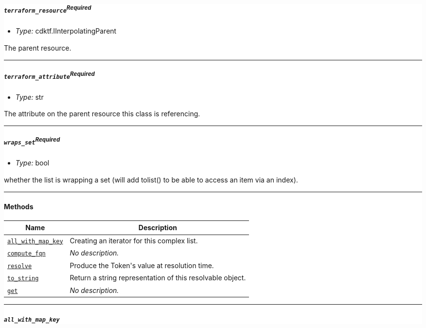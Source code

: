 ##### `terraform_resource`<sup>Required</sup> <a name="terraform_resource" id="rhizo-co-terraform-provider-oci.dataOciCloudMigrationsMigrationPlan.DataOciCloudMigrationsMigrationPlanMigrationPlanStatsTotalEstimatedCostComputeList.Initializer.parameter.terraformResource"></a>

- *Type:* cdktf.IInterpolatingParent

The parent resource.

---

##### `terraform_attribute`<sup>Required</sup> <a name="terraform_attribute" id="rhizo-co-terraform-provider-oci.dataOciCloudMigrationsMigrationPlan.DataOciCloudMigrationsMigrationPlanMigrationPlanStatsTotalEstimatedCostComputeList.Initializer.parameter.terraformAttribute"></a>

- *Type:* str

The attribute on the parent resource this class is referencing.

---

##### `wraps_set`<sup>Required</sup> <a name="wraps_set" id="rhizo-co-terraform-provider-oci.dataOciCloudMigrationsMigrationPlan.DataOciCloudMigrationsMigrationPlanMigrationPlanStatsTotalEstimatedCostComputeList.Initializer.parameter.wrapsSet"></a>

- *Type:* bool

whether the list is wrapping a set (will add tolist() to be able to access an item via an index).

---

#### Methods <a name="Methods" id="Methods"></a>

| **Name** | **Description** |
| --- | --- |
| <code><a href="#rhizo-co-terraform-provider-oci.dataOciCloudMigrationsMigrationPlan.DataOciCloudMigrationsMigrationPlanMigrationPlanStatsTotalEstimatedCostComputeList.allWithMapKey">all_with_map_key</a></code> | Creating an iterator for this complex list. |
| <code><a href="#rhizo-co-terraform-provider-oci.dataOciCloudMigrationsMigrationPlan.DataOciCloudMigrationsMigrationPlanMigrationPlanStatsTotalEstimatedCostComputeList.computeFqn">compute_fqn</a></code> | *No description.* |
| <code><a href="#rhizo-co-terraform-provider-oci.dataOciCloudMigrationsMigrationPlan.DataOciCloudMigrationsMigrationPlanMigrationPlanStatsTotalEstimatedCostComputeList.resolve">resolve</a></code> | Produce the Token's value at resolution time. |
| <code><a href="#rhizo-co-terraform-provider-oci.dataOciCloudMigrationsMigrationPlan.DataOciCloudMigrationsMigrationPlanMigrationPlanStatsTotalEstimatedCostComputeList.toString">to_string</a></code> | Return a string representation of this resolvable object. |
| <code><a href="#rhizo-co-terraform-provider-oci.dataOciCloudMigrationsMigrationPlan.DataOciCloudMigrationsMigrationPlanMigrationPlanStatsTotalEstimatedCostComputeList.get">get</a></code> | *No description.* |

---

##### `all_with_map_key` <a name="all_with_map_key" id="rhizo-co-terraform-provider-oci.dataOciCloudMigrationsMigrationPlan.DataOciCloudMigrationsMigrationPlanMigrationPlanStatsTotalEstimatedCostComputeList.allWithMapKey"></a>
